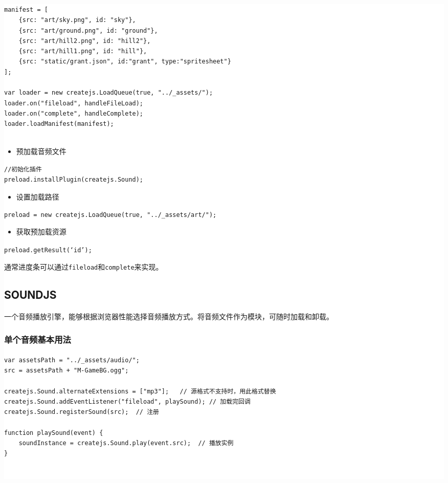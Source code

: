 
```
manifest = [
	{src: "art/sky.png", id: "sky"},
	{src: "art/ground.png", id: "ground"},
	{src: "art/hill2.png", id: "hill2"},
	{src: "art/hill1.png", id: "hill"},
	{src: "static/grant.json", id:"grant", type:"spritesheet"}
];

var loader = new createjs.LoadQueue(true, "../_assets/");
loader.on("fileload", handleFileLoad);
loader.on("complete", handleComplete);
loader.loadManifest(manifest);


```

- 预加载音频文件

```
//初始化插件
preload.installPlugin(createjs.Sound);

```

- 设置加载路径

```
preload = new createjs.LoadQueue(true, "../_assets/art/");

```

- 获取预加载资源


```
preload.getResult(‘id’);

```

通常进度条可以通过`fileload`和`complete`来实现。


## SOUNDJS

一个音频播放引擎，能够根据浏览器性能选择音频播放方式。将音频文件作为模块，可随时加载和卸载。


### 单个音频基本用法


```
var assetsPath = "../_assets/audio/";
src = assetsPath + "M-GameBG.ogg";

createjs.Sound.alternateExtensions = ["mp3"];	// 源格式不支持时，用此格式替换
createjs.Sound.addEventListener("fileload", playSound); // 加载完回调
createjs.Sound.registerSound(src);  // 注册

function playSound(event) {
	soundInstance = createjs.Sound.play(event.src);  // 播放实例
}



```
